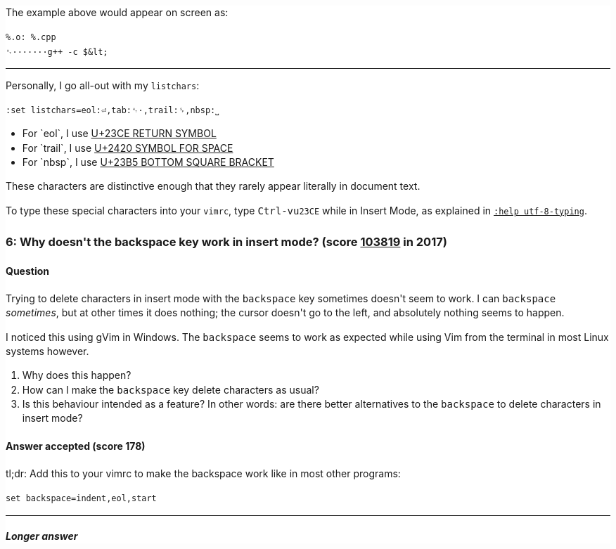 The example above would appear on screen as:  

```vim
%.o: %.cpp
␉·······g++ -c $&lt;
```

<hr>

Personally, I go all-out with my `listchars`:  

```vim
:set listchars=eol:⏎,tab:␉·,trail:␠,nbsp:⎵
```

<ul>
<li>For `eol`, I use <a href="https://codepoints.net/U+23CE">U+23CE RETURN SYMBOL</a></li>
<li>For `trail`, I use <a href="https://codepoints.net/U+2420">U+2420 SYMBOL FOR SPACE</a></li>
<li>For `nbsp`, I use <a href="https://codepoints.net/U+23B5">U+23B5 BOTTOM SQUARE BRACKET</a></li>
</ul>

These characters are distinctive enough that they rarely appear literally in document text.  

To type these special characters into your `vimrc`, type <kbd>Ctrl-v</kbd><kbd>u</kbd>`23CE` while in Insert Mode, as explained in <a href="https://vimhelp.appspot.com/mbyte.txt.html#utf-8-typing">`:help utf-8-typing`</a>.  

</b> </em> </i> </small> </strong> </sub> </sup>

### 6: Why doesn't the backspace key work in insert mode? (score [103819](https://stackoverflow.com/q/2162) in 2017)

#### Question
Trying to delete characters in insert mode with the <kbd>backspace</kbd> key sometimes doesn't seem to work. I can <kbd>backspace</kbd> <em>sometimes</em>, but at other times it does nothing; the cursor doesn't go to the left, and absolutely nothing seems to happen.  

<p>I noticed this using gVim in Windows.
The <kbd>backspace</kbd> seems to work as expected while using Vim from the terminal in most Linux systems however.</p>

<ol>
<li>Why does this happen?</li>
<li>How can I make the <kbd>backspace</kbd> key delete characters as usual?</li>
<li>Is this behaviour intended as a feature? In other words: are there better alternatives to the <kbd>backspace</kbd> to delete characters in insert mode?</li>
</ol>

#### Answer accepted (score 178)
tl;dr: Add this to your vimrc to make the backspace work like in most other programs:  

```vim
set backspace=indent,eol,start
```

<hr>

<h5>Longer answer</h1>
